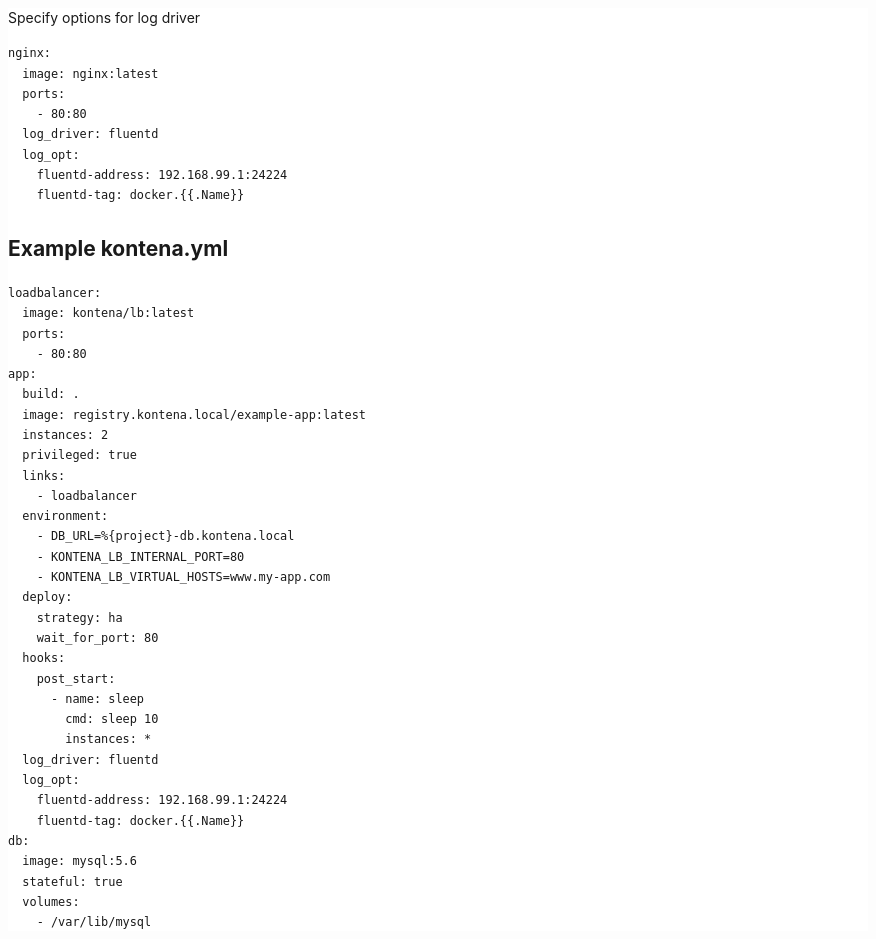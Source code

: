 Specify options for log driver

```
nginx:
  image: nginx:latest
  ports:
    - 80:80
  log_driver: fluentd
  log_opt:
    fluentd-address: 192.168.99.1:24224
    fluentd-tag: docker.{{.Name}}

```

## Example kontena.yml
```
loadbalancer:
  image: kontena/lb:latest
  ports:
    - 80:80
app:
  build: .  
  image: registry.kontena.local/example-app:latest
  instances: 2
  privileged: true  
  links:
    - loadbalancer
  environment:
    - DB_URL=%{project}-db.kontena.local
    - KONTENA_LB_INTERNAL_PORT=80
    - KONTENA_LB_VIRTUAL_HOSTS=www.my-app.com
  deploy:
    strategy: ha
    wait_for_port: 80
  hooks:
    post_start:
      - name: sleep
        cmd: sleep 10
        instances: *
  log_driver: fluentd
  log_opt:
    fluentd-address: 192.168.99.1:24224
    fluentd-tag: docker.{{.Name}}
db:
  image: mysql:5.6
  stateful: true
  volumes:
    - /var/lib/mysql
```
